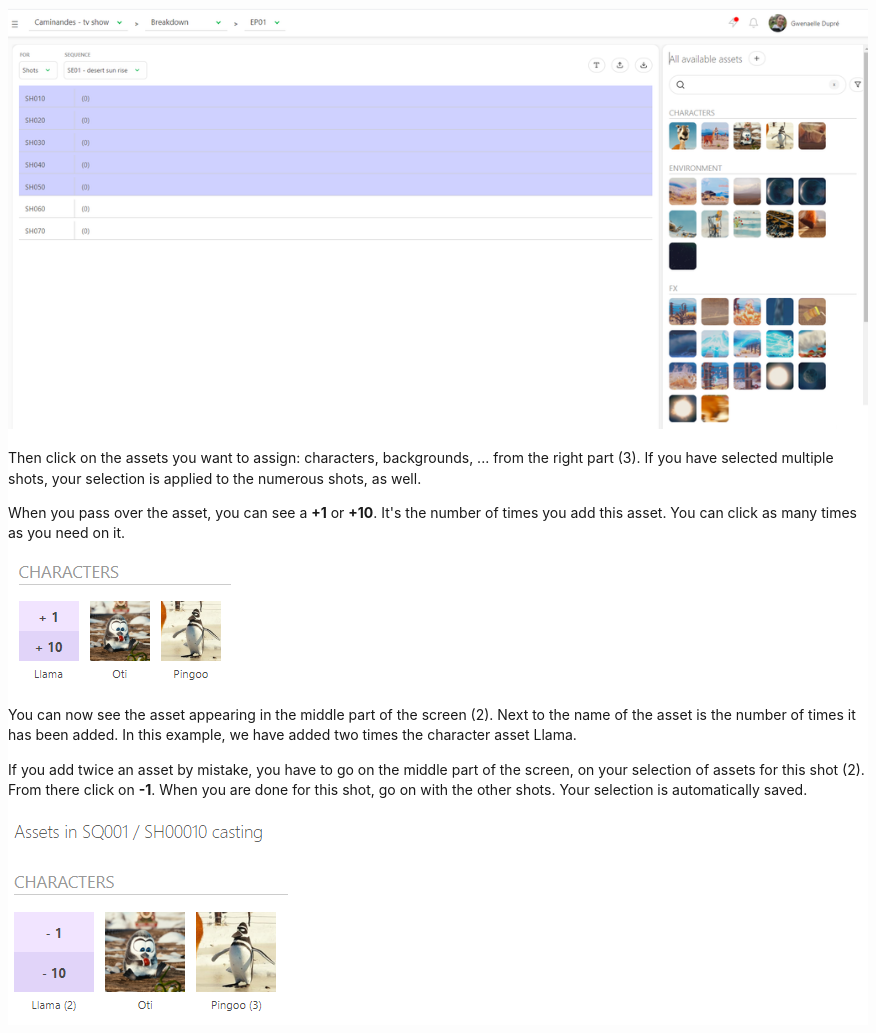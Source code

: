 ![Breakdown page global bulk select](../img/getting-started/breakdown_general_bulk_select.png)

Then click on the assets you want
to assign: characters, backgrounds, ... from the right part (3). 
If you have selected multiple shots, your selection is applied to the numerous shots, as well.

When you pass over the asset, you can see a **+1** or **+10**. It's the number
of times you add this asset. You can click as many times as you need on it.

![Breakdown add asset](../img/getting-started/breakdown_add_asset.png)

You can now see the asset appearing in the middle part of the screen (2). Next
to the name of the asset is the number of times it has been added. In this
example, we have added two times the character asset Llama.


If you add twice an asset by mistake, you have to go on the middle part of
the screen, on your selection of assets for this shot (2). From there click on
**-1**.  When you are done for this shot, go on with the other shots. 
Your selection is automatically saved.

![Breakdown remove asset](../img/getting-started/breakdown_remove_asset.png)
